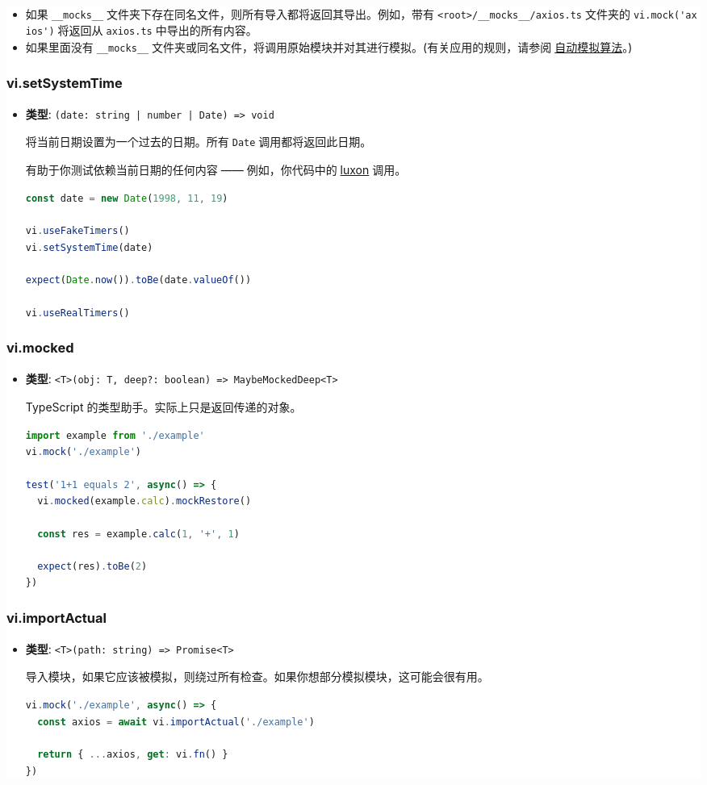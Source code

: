   - 如果 `__mocks__` 文件夹下存在同名文件，则所有导入都将返回其导出。例如，带有 `<root>/__mocks__/axios.ts` 文件夹的 `vi.mock('axios')` 将返回从 `axios.ts` 中导出的所有内容。
  - 如果里面没有 `__mocks__` 文件夹或同名文件，将调用原始模块并对其进行模拟。(有关应用的规则，请参阅 [自动模拟算法](/guide/mocking#自动模拟算法)。)

### vi.setSystemTime

- **类型**: `(date: string | number | Date) => void`

  将当前日期设置为一个过去的日期。所有 `Date` 调用都将返回此日期。

  有助于你测试依赖当前日期的任何内容 —— 例如，你代码中的 [luxon](https://github.com/moment/luxon/) 调用。

  ```ts
  const date = new Date(1998, 11, 19)

  vi.useFakeTimers()
  vi.setSystemTime(date)

  expect(Date.now()).toBe(date.valueOf())

  vi.useRealTimers()
  ```

### vi.mocked

- **类型**: `<T>(obj: T, deep?: boolean) => MaybeMockedDeep<T>`

  TypeScript 的类型助手。实际上只是返回传递的对象。

  ```ts
  import example from './example'
  vi.mock('./example')

  test('1+1 equals 2', async() => {
    vi.mocked(example.calc).mockRestore()

    const res = example.calc(1, '+', 1)

    expect(res).toBe(2)
  })
  ```

### vi.importActual

- **类型**: `<T>(path: string) => Promise<T>`

  导入模块，如果它应该被模拟，则绕过所有检查。如果你想部分模拟模块，这可能会很有用。

  ```ts
  vi.mock('./example', async() => {
    const axios = await vi.importActual('./example')

    return { ...axios, get: vi.fn() }
  })
   ```
